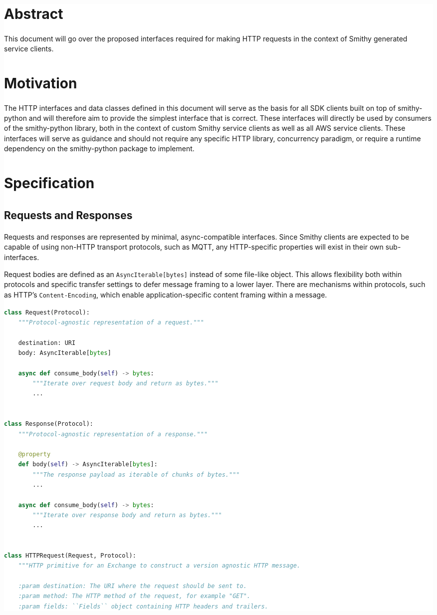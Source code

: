 # Abstract

This document will go over the proposed interfaces required for making HTTP
requests in the context of Smithy generated service clients.

# Motivation

The HTTP interfaces and data classes defined in this document will serve as the
basis for all SDK clients built on top of smithy-python and will therefore aim
to provide the simplest interface that is correct. These interfaces will
directly be used by consumers of the smithy-python library, both in the context
of custom Smithy service clients as well as all AWS service clients. These
interfaces will serve as guidance and should not require any specific HTTP
library, concurrency paradigm, or require a runtime dependency on the
smithy-python package to implement.

# Specification

## Requests and Responses

Requests and responses are represented by minimal, async-compatible interfaces.
Since Smithy clients are expected to be capable of using non-HTTP transport protocols,
such as MQTT, any HTTP-specific properties will exist in their own sub-interfaces.

Request bodies are defined as an `AsyncIterable[bytes]` instead of some file-like
object. This allows flexibility both within protocols and specific transfer settings
to defer message framing to a lower layer. There are mechanisms within protocols, such
as HTTP’s `Content-Encoding`, which enable application-specific content framing within
a message.

```python
class Request(Protocol):
    """Protocol-agnostic representation of a request."""

    destination: URI
    body: AsyncIterable[bytes]

    async def consume_body(self) -> bytes:
        """Iterate over request body and return as bytes."""
        ...


class Response(Protocol):
    """Protocol-agnostic representation of a response."""

    @property
    def body(self) -> AsyncIterable[bytes]:
        """The response payload as iterable of chunks of bytes."""
        ...

    async def consume_body(self) -> bytes:
        """Iterate over response body and return as bytes."""
        ...


class HTTPRequest(Request, Protocol):
    """HTTP primitive for an Exchange to construct a version agnostic HTTP message.

    :param destination: The URI where the request should be sent to.
    :param method: The HTTP method of the request, for example "GET".
    :param fields: ``Fields`` object containing HTTP headers and trailers.
```